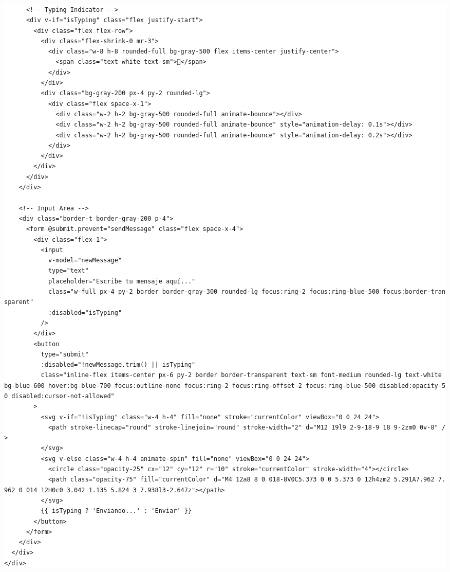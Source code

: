           <!-- Typing Indicator -->
          <div v-if="isTyping" class="flex justify-start">
            <div class="flex flex-row">
              <div class="flex-shrink-0 mr-3">
                <div class="w-8 h-8 rounded-full bg-gray-500 flex items-center justify-center">
                  <span class="text-white text-sm">🤖</span>
                </div>
              </div>
              <div class="bg-gray-200 px-4 py-2 rounded-lg">
                <div class="flex space-x-1">
                  <div class="w-2 h-2 bg-gray-500 rounded-full animate-bounce"></div>
                  <div class="w-2 h-2 bg-gray-500 rounded-full animate-bounce" style="animation-delay: 0.1s"></div>
                  <div class="w-2 h-2 bg-gray-500 rounded-full animate-bounce" style="animation-delay: 0.2s"></div>
                </div>
              </div>
            </div>
          </div>
        </div>

        <!-- Input Area -->
        <div class="border-t border-gray-200 p-4">
          <form @submit.prevent="sendMessage" class="flex space-x-4">
            <div class="flex-1">
              <input
                v-model="newMessage"
                type="text"
                placeholder="Escribe tu mensaje aquí..."
                class="w-full px-4 py-2 border border-gray-300 rounded-lg focus:ring-2 focus:ring-blue-500 focus:border-transparent"
                :disabled="isTyping"
              />
            </div>
            <button
              type="submit"
              :disabled="!newMessage.trim() || isTyping"
              class="inline-flex items-center px-6 py-2 border border-transparent text-sm font-medium rounded-lg text-white bg-blue-600 hover:bg-blue-700 focus:outline-none focus:ring-2 focus:ring-offset-2 focus:ring-blue-500 disabled:opacity-50 disabled:cursor-not-allowed"
            >
              <svg v-if="!isTyping" class="w-4 h-4" fill="none" stroke="currentColor" viewBox="0 0 24 24">
                <path stroke-linecap="round" stroke-linejoin="round" stroke-width="2" d="M12 19l9 2-9-18-9 18 9-2zm0 0v-8" />
              </svg>
              <svg v-else class="w-4 h-4 animate-spin" fill="none" viewBox="0 0 24 24">
                <circle class="opacity-25" cx="12" cy="12" r="10" stroke="currentColor" stroke-width="4"></circle>
                <path class="opacity-75" fill="currentColor" d="M4 12a8 8 0 018-8V0C5.373 0 0 5.373 0 12h4zm2 5.291A7.962 7.962 0 014 12H0c0 3.042 1.135 5.824 3 7.938l3-2.647z"></path>
              </svg>
              {{ isTyping ? 'Enviando...' : 'Enviar' }}
            </button>
          </form>
        </div>
      </div>
    </div>
